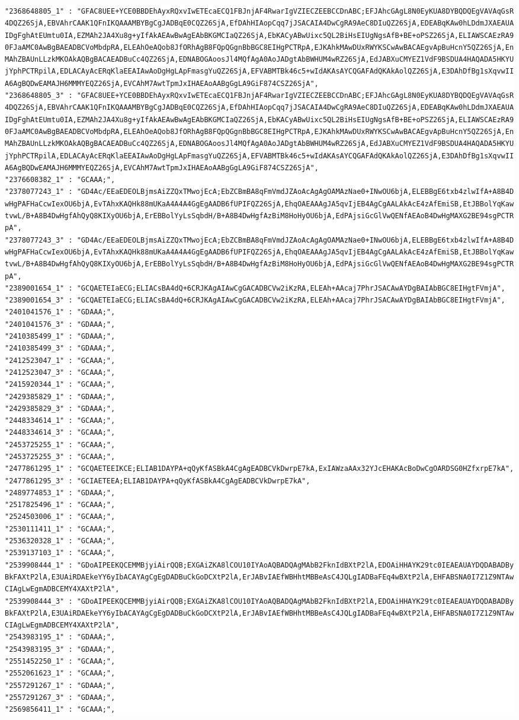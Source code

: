     "2368648805_1" : "GFAC8UEE+YCE0BBDEhAyxRQxvIwETEcaECQ1FBJnjAF4RwarIgVZIECZEEBCCDnABC;EFJAhcGAgL8N0EyKUA8DYBQDQEgVAVAqGsR4DQZ26SjA,EBVAhrCAAK1QFnIKQAAAMBYBgCgJADBqE0CQZ26SjA,EfDAhHIAopCqq7jJSACAIA4DwCgRA9AeC8DIuQZ26SjA,EDEABqKAw0hLDdmJXAEAUAIDgFghAtEUmtu0IA,EZMAh2JA4Xu8g+yIfAkAEAwBwAgEAbBKGMCIaQZ26SjA,EbKACyABwUixc5QL2BiHsEIUgNgsAfB+BE+oPSZ26SjA,ELIAWSCAEzRA90FJaAMC0AwBgBAEADBCVoMbdpRA,ELEAhOeAQob8JfORhAgB8FQpQGgnBbBGC8EIHgPCTRpA,EJKAhkMAwDUxRWYKSCwAwBACAEgvApBuHcnY5QZ26SjA,EnMAhZBAUnLLzkMKOAkAQBgBACAEADBuCc4QZ26SjA,EDNABOGAoosJl4MQfAgA0AoJADgtAbBWHUM4wRZ26SjA,EdJABXuCMYEZ1VdF9BSDUA4HAQADA5HKYUjYphPCTRpilA,EDLACAyAcERqKlaEEAIAwAoDgHgLApFmasgYuQZ26SjA,EFVABMTBk46c5+wIdAKAsAYCQGAFAdQKAkAolQZ26SjA,E3DAhDfBg1sXqvwIIA6AgBQDwEAMAJH6MMMYEQZ26SjA,EVCAhM7AwtTpmJxIHAEAoAABgGgLA9GiF874CSZ26SjA",
    "2368648805_3" : "GFAC8UEE+YCE0BBDEhAyxRQxvIwETEcaECQ1FBJnjAF4RwarIgVZIECZEEBCCDnABC;EFJAhcGAgL8N0EyKUA8DYBQDQEgVAVAqGsR4DQZ26SjA,EBVAhrCAAK1QFnIKQAAAMBYBgCgJADBqE0CQZ26SjA,EfDAhHIAopCqq7jJSACAIA4DwCgRA9AeC8DIuQZ26SjA,EDEABqKAw0hLDdmJXAEAUAIDgFghAtEUmtu0IA,EZMAh2JA4Xu8g+yIfAkAEAwBwAgEAbBKGMCIaQZ26SjA,EbKACyABwUixc5QL2BiHsEIUgNgsAfB+BE+oPSZ26SjA,ELIAWSCAEzRA90FJaAMC0AwBgBAEADBCVoMbdpRA,ELEAhOeAQob8JfORhAgB8FQpQGgnBbBGC8EIHgPCTRpA,EJKAhkMAwDUxRWYKSCwAwBACAEgvApBuHcnY5QZ26SjA,EnMAhZBAUnLLzkMKOAkAQBgBACAEADBuCc4QZ26SjA,EDNABOGAoosJl4MQfAgA0AoJADgtAbBWHUM4wRZ26SjA,EdJABXuCMYEZ1VdF9BSDUA4HAQADA5HKYUjYphPCTRpilA,EDLACAyAcERqKlaEEAIAwAoDgHgLApFmasgYuQZ26SjA,EFVABMTBk46c5+wIdAKAsAYCQGAFAdQKAkAolQZ26SjA,E3DAhDfBg1sXqvwIIA6AgBQDwEAMAJH6MMMYEQZ26SjA,EVCAhM7AwtTpmJxIHAEAoAABgGgLA9GiF874CSZ26SjA",
    "2376608382_1" : "GCAAA;",
    "2378077243_1" : "GD4Ac/EEaEDEOLBjmsAiZZQxTMwojEcA;EbZCBmBA8qFmVmdJZAoAcAgAgOAMAzNae0+INwOU6bjA,ELEBBgE6txb4zlwIfA+A8B4DwHgPAFHaCcwIexOU6bjA,EvTAhxKAQHk88mUKaA4A4A4GgEgAADB6fUPIFQZ26SjA,EhqOAEAAAgJA5qvIjEB4AgCgAALAkAcE4zAfEmiSB,EtJBBolYqKawtvwL/B+A8B4DwHgfAhQyQ8KIXyOU6bjA,ErEBBolYyLsSqbdH/B+A8B4DwHgfAzBiM8HoHyOU6bjA,EdPAjsiGcGlVwQENfAEAoB4DwHgMAXG2BE94sgPCTRpA",
    "2378077243_3" : "GD4Ac/EEaEDEOLBjmsAiZZQxTMwojEcA;EbZCBmBA8qFmVmdJZAoAcAgAgOAMAzNae0+INwOU6bjA,ELEBBgE6txb4zlwIfA+A8B4DwHgPAFHaCcwIexOU6bjA,EvTAhxKAQHk88mUKaA4A4A4GgEgAADB6fUPIFQZ26SjA,EhqOAEAAAgJA5qvIjEB4AgCgAALAkAcE4zAfEmiSB,EtJBBolYqKawtvwL/B+A8B4DwHgfAhQyQ8KIXyOU6bjA,ErEBBolYyLsSqbdH/B+A8B4DwHgfAzBiM8HoHyOU6bjA,EdPAjsiGcGlVwQENfAEAoB4DwHgMAXG2BE94sgPCTRpA",
    "2389001654_1" : "GCQAETEIaECG;ELIACsBA4dQ+6CRJKAgAIAwCgGACADBCVw2iKzRA,ELEAh+AAcaj7PhrJSACAwAYDgBAIAbBGC8EIHgtFVmjA",
    "2389001654_3" : "GCQAETEIaECG;ELIACsBA4dQ+6CRJKAgAIAwCgGACADBCVw2iKzRA,ELEAh+AAcaj7PhrJSACAwAYDgBAIAbBGC8EIHgtFVmjA",
    "2401041576_1" : "GDAAA;",
    "2401041576_3" : "GDAAA;",
    "2410385499_1" : "GDAAA;",
    "2410385499_3" : "GDAAA;",
    "2412523047_1" : "GCAAA;",
    "2412523047_3" : "GCAAA;",
    "2415920344_1" : "GCAAA;",
    "2429385829_1" : "GDAAA;",
    "2429385829_3" : "GDAAA;",
    "2448334614_1" : "GCAAA;",
    "2448334614_3" : "GCAAA;",
    "2453725255_1" : "GCAAA;",
    "2453725255_3" : "GCAAA;",
    "2477861295_1" : "GCQAETEEIKCE;ELIAB1DAYPA+qQyKfASBkA4CgAgEADBCVkDwrpE7kA,ExIAWzaAAx32YJcEHAKAcBoDwCgOARDSG0HZfxrpE7kA",
    "2477861295_3" : "GCIAETEEA;ELIAB1DAYPA+qQyKfASBkA4CgAgEADBCVkDwrpE7kA",
    "2489774853_1" : "GDAAA;",
    "2517825496_1" : "GCAAA;",
    "2524503006_1" : "GCAAA;",
    "2530111411_1" : "GCAAA;",
    "2536320328_1" : "GCAAA;",
    "2539137103_1" : "GCAAA;",
    "2539908444_1" : "GDoAIPEEKQCEMMBjyiAirQQB;EXGAiZKA8lCOU10IYAoAQBADQAgMAbB2FknIdBXtP2lA,EDOAiHHAYK29tc0IEAEAUAYDQDABADByBkFAXtP2lA,E3UAiRDAEkeYY6yIbACAYAgCgEgDADBuCkGoDCXtP2lA,ErJABvIAEfWBHhtMBBeAsC4JQLgIADBaFEq4wBXtP2lA,EHFABSNA0I7Z1Z9NTAwCIAgLwEgmADBCEMY4XAXtP2lA",
    "2539908444_3" : "GDoAIPEEKQCEMMBjyiAirQQB;EXGAiZKA8lCOU10IYAoAQBADQAgMAbB2FknIdBXtP2lA,EDOAiHHAYK29tc0IEAEAUAYDQDABADByBkFAXtP2lA,E3UAiRDAEkeYY6yIbACAYAgCgEgDADBuCkGoDCXtP2lA,ErJABvIAEfWBHhtMBBeAsC4JQLgIADBaFEq4wBXtP2lA,EHFABSNA0I7Z1Z9NTAwCIAgLwEgmADBCEMY4XAXtP2lA",
    "2543983195_1" : "GDAAA;",
    "2543983195_3" : "GDAAA;",
    "2551452250_1" : "GCAAA;",
    "2552061623_1" : "GCAAA;",
    "2557291267_1" : "GDAAA;",
    "2557291267_3" : "GDAAA;",
    "2569856411_1" : "GCAAA;",